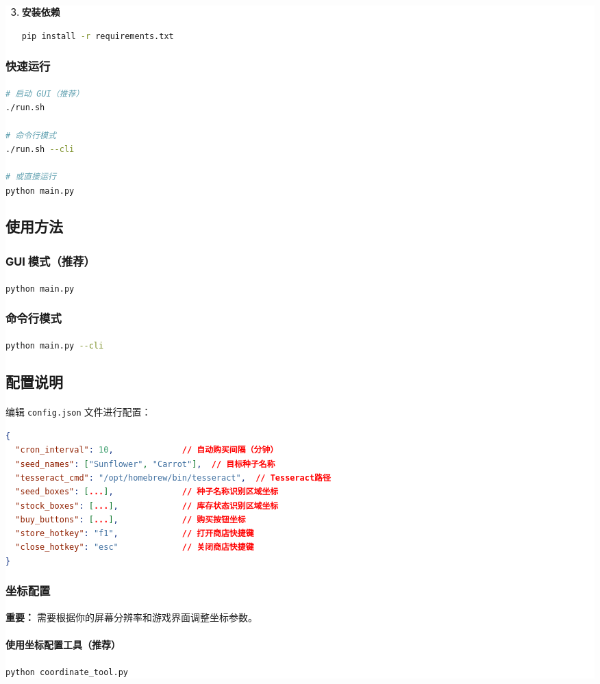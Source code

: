 3. **安装依赖**
   ```bash
   pip install -r requirements.txt
   ```

### 快速运行
```bash
# 启动 GUI（推荐）
./run.sh

# 命令行模式
./run.sh --cli

# 或直接运行
python main.py
```

## 使用方法

### GUI 模式（推荐）
```bash
python main.py
```

### 命令行模式
```bash
python main.py --cli
```

## 配置说明

编辑 `config.json` 文件进行配置：

```json
{
  "cron_interval": 10,              // 自动购买间隔（分钟）
  "seed_names": ["Sunflower", "Carrot"],  // 目标种子名称
  "tesseract_cmd": "/opt/homebrew/bin/tesseract",  // Tesseract路径
  "seed_boxes": [...],              // 种子名称识别区域坐标
  "stock_boxes": [...],             // 库存状态识别区域坐标
  "buy_buttons": [...],             // 购买按钮坐标
  "store_hotkey": "f1",             // 打开商店快捷键
  "close_hotkey": "esc"             // 关闭商店快捷键
}
```

### 坐标配置

**重要：** 需要根据你的屏幕分辨率和游戏界面调整坐标参数。

#### 使用坐标配置工具（推荐）
```bash
python coordinate_tool.py
```
